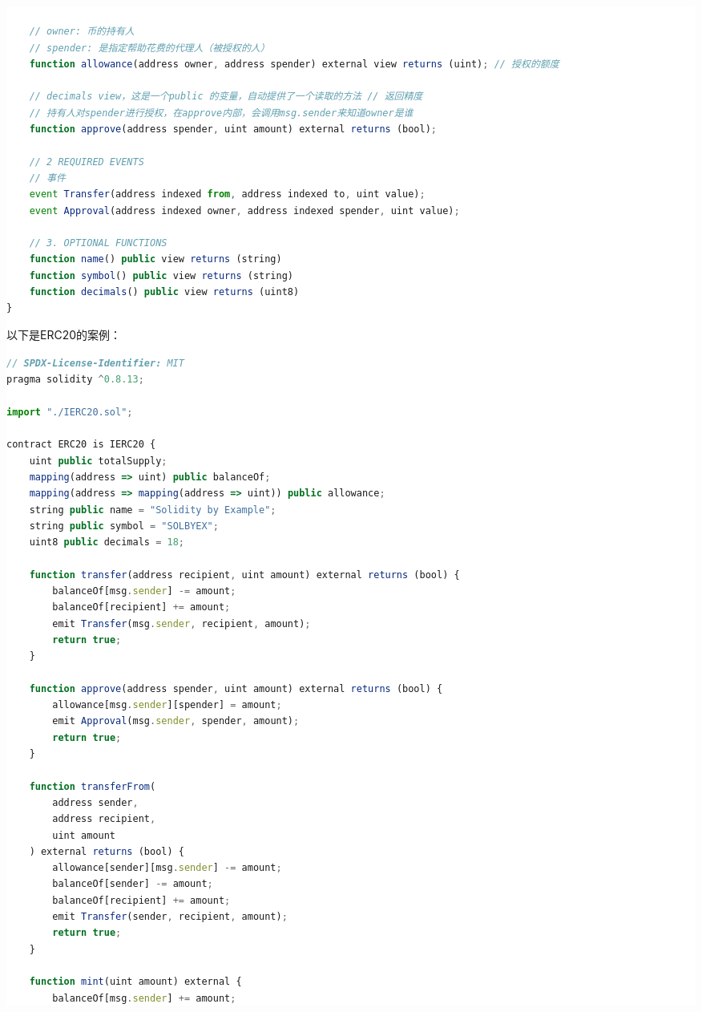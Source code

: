 ```js
  
    // owner: 币的持有人
  	// spender: 是指定帮助花费的代理人（被授权的人）
    function allowance(address owner, address spender) external view returns (uint); // 授权的额度
  
    // decimals view，这是一个public 的变量，自动提供了一个读取的方法 // 返回精度
  	// 持有人对spender进行授权，在approve内部，会调用msg.sender来知道owner是谁
    function approve(address spender, uint amount) external returns (bool);

  	// 2 REQUIRED EVENTS
  	// 事件
    event Transfer(address indexed from, address indexed to, uint value);
    event Approval(address indexed owner, address indexed spender, uint value);
  
    // 3. OPTIONAL FUNCTIONS
    function name() public view returns (string)
    function symbol() public view returns (string)
    function decimals() public view returns (uint8)
}
```

以下是ERC20的案例：

```js
// SPDX-License-Identifier: MIT
pragma solidity ^0.8.13;

import "./IERC20.sol";

contract ERC20 is IERC20 {
    uint public totalSupply;
    mapping(address => uint) public balanceOf;
    mapping(address => mapping(address => uint)) public allowance;
    string public name = "Solidity by Example";
    string public symbol = "SOLBYEX";
    uint8 public decimals = 18;

    function transfer(address recipient, uint amount) external returns (bool) {
        balanceOf[msg.sender] -= amount;
        balanceOf[recipient] += amount;
        emit Transfer(msg.sender, recipient, amount);
        return true;
    }

    function approve(address spender, uint amount) external returns (bool) {
        allowance[msg.sender][spender] = amount;
        emit Approval(msg.sender, spender, amount);
        return true;
    }

    function transferFrom(
        address sender,
        address recipient,
        uint amount
    ) external returns (bool) {
        allowance[sender][msg.sender] -= amount;
        balanceOf[sender] -= amount;
        balanceOf[recipient] += amount;
        emit Transfer(sender, recipient, amount);
        return true;
    }

    function mint(uint amount) external {
        balanceOf[msg.sender] += amount;
```